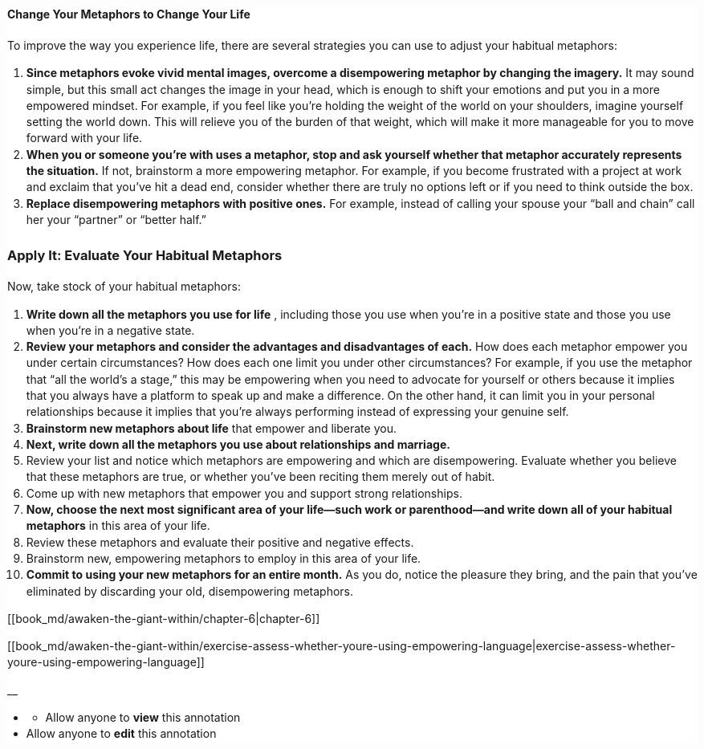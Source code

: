 #### Change Your Metaphors to Change Your Life

To improve the way you experience life, there are several strategies you can use to adjust your habitual metaphors:

  1. **Since metaphors evoke vivid mental images, overcome a disempowering metaphor by changing the imagery.** It may sound simple, but this small act changes the image in your head, which is enough to shift your emotions and put you in a more empowered mindset. For example, if you feel like you’re holding the weight of the world on your shoulders, imagine yourself setting the world down. This will relieve you of the burden of that weight, which will make it more manageable for you to move forward with your life. 
  2. **When you or someone you’re with uses a metaphor, stop and ask yourself whether that metaphor accurately represents the situation.** If not, brainstorm a more empowering metaphor. For example, if you become frustrated with a project at work and exclaim that you’ve hit a dead end, consider whether there are truly no options left or if you need to think outside the box.
  3. **Replace disempowering metaphors with positive ones.** For example, instead of calling your spouse your “ball and chain” call her your “partner” or “better half.”



### Apply It: Evaluate Your Habitual Metaphors

Now, take stock of your habitual metaphors:

  1. **Write down all the metaphors you use for life** , including those you use when you’re in a positive state and those you use when you’re in a negative state. 
  2. **Review your metaphors and consider the advantages and disadvantages of each.** How does each metaphor empower you under certain circumstances? How does each one limit you under other circumstances? For example, if you use the metaphor that “all the world’s a stage,” this may be empowering when you need to advocate for yourself or others because it implies that you always have a platform to speak up and make a difference. On the other hand, it can limit you in your personal relationships because it implies that you’re always performing instead of expressing your genuine self. 
  3. **Brainstorm new metaphors about life** that empower and liberate you. 
  4. **Next, write down all the metaphors you use about relationships and marriage.**
  5. Review your list and notice which metaphors are empowering and which are disempowering. Evaluate whether you believe that these metaphors are true, or whether you’ve been reciting them merely out of habit. 
  6. Come up with new metaphors that empower you and support strong relationships. 
  7. **Now, choose the next most significant area of your life—such work or parenthood—and write down all of your habitual metaphors** in this area of your life.
  8. Review these metaphors and evaluate their positive and negative effects.
  9. Brainstorm new, empowering metaphors to employ in this area of your life. 
  10. **Commit to using your new metaphors for an entire month.** As you do, notice the pleasure they bring, and the pain that you’ve eliminated by discarding your old, disempowering metaphors. 



[[book_md/awaken-the-giant-within/chapter-6|chapter-6]]

[[book_md/awaken-the-giant-within/exercise-assess-whether-youre-using-empowering-language|exercise-assess-whether-youre-using-empowering-language]]

__

  *   * Allow anyone to **view** this annotation
  * Allow anyone to **edit** this annotation
